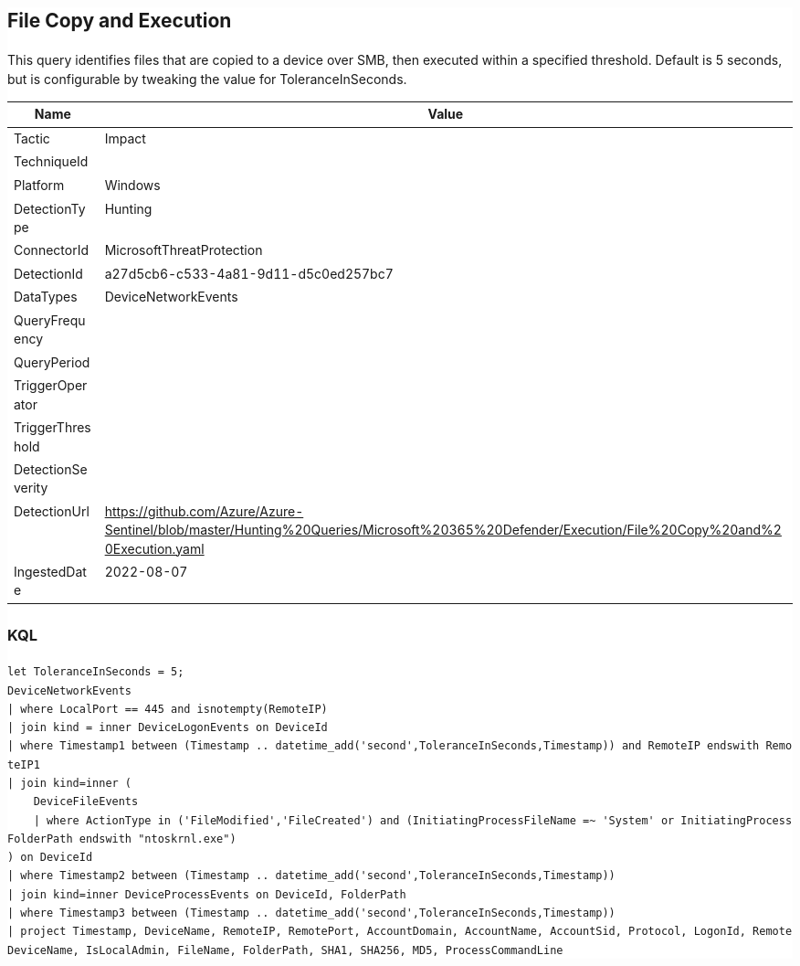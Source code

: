 ## File Copy and Execution

This query identifies files that are copied to a device over SMB, then executed within a
specified threshold. Default is 5 seconds, but is configurable by tweaking the value for
ToleranceInSeconds.

|Name | Value |
| --- | --- |
|Tactic | Impact|
|TechniqueId | |
|Platform | Windows|
|DetectionType | Hunting |
|ConnectorId | MicrosoftThreatProtection |
|DetectionId | a27d5cb6-c533-4a81-9d11-d5c0ed257bc7 |
|DataTypes | DeviceNetworkEvents |
|QueryFrequency |  |
|QueryPeriod |  |
|TriggerOperator |  |
|TriggerThreshold |  |
|DetectionSeverity |  |
|DetectionUrl | https://github.com/Azure/Azure-Sentinel/blob/master/Hunting%20Queries/Microsoft%20365%20Defender/Execution/File%20Copy%20and%20Execution.yaml |
|IngestedDate | 2022-08-07 |

### KQL
```kql
let ToleranceInSeconds = 5;
DeviceNetworkEvents
| where LocalPort == 445 and isnotempty(RemoteIP)
| join kind = inner DeviceLogonEvents on DeviceId
| where Timestamp1 between (Timestamp .. datetime_add('second',ToleranceInSeconds,Timestamp)) and RemoteIP endswith RemoteIP1
| join kind=inner (
    DeviceFileEvents
    | where ActionType in ('FileModified','FileCreated') and (InitiatingProcessFileName =~ 'System' or InitiatingProcessFolderPath endswith "ntoskrnl.exe")
) on DeviceId
| where Timestamp2 between (Timestamp .. datetime_add('second',ToleranceInSeconds,Timestamp))
| join kind=inner DeviceProcessEvents on DeviceId, FolderPath
| where Timestamp3 between (Timestamp .. datetime_add('second',ToleranceInSeconds,Timestamp))
| project Timestamp, DeviceName, RemoteIP, RemotePort, AccountDomain, AccountName, AccountSid, Protocol, LogonId, RemoteDeviceName, IsLocalAdmin, FileName, FolderPath, SHA1, SHA256, MD5, ProcessCommandLine

```

